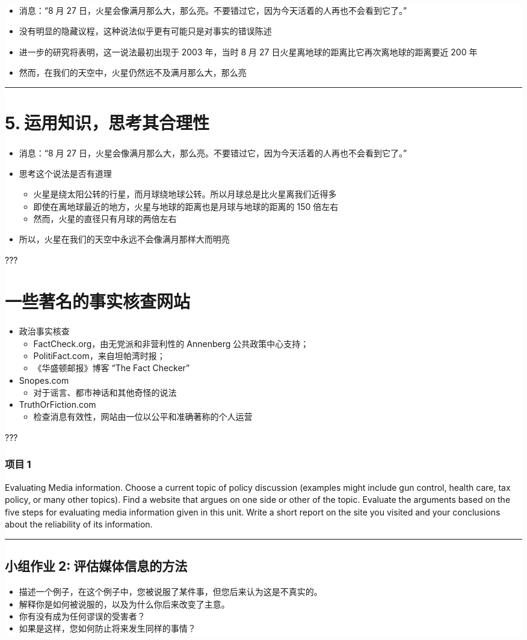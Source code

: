 - 消息：“8 月 27 日，火星会像满月那么大，那么亮。不要错过它，因为今天活着的人再也不会看到它了。”

- 没有明显的隐藏议程，这种说法似乎更有可能只是对事实的错误陈述
- 进一步的研究将表明，这一说法最初出现于 2003 年，当时 8 月 27 日火星离地球的距离比它再次离地球的距离要近 200 年
- 然而，在我们的天空中，火星仍然远不及满月那么大，那么亮

---
# 5. 运用知识，思考其合理性

- 消息：“8 月 27 日，火星会像满月那么大，那么亮。不要错过它，因为今天活着的人再也不会看到它了。”

- 思考这个说法是否有道理
  - 火星是绕太阳公转的行星，而月球绕地球公转。所以月球总是比火星离我们近得多
  - 即使在离地球最近的地方，火星与地球的距离也是月球与地球的距离的 150 倍左右
  - 然而，火星的直径只有月球的两倍左右
- 所以，火星在我们的天空中永远不会像满月那样大而明亮

???
# 一些著名的事实核查网站
- 政治事实核查
  - FactCheck.org，由无党派和非营利性的 Annenberg 公共政策中心支持；
  - PolitiFact.com，来自坦帕湾时报；
  - 《华盛顿邮报》博客 “The Fact Checker”
- Snopes.com
  - 对于谣言、都市神话和其他奇怪的说法
- TruthOrFiction.com
  - 检查消息有效性，网站由一位以公平和准确著称的个人运营

???
### 项目 1

Evaluating Media information. Choose a current topic of policy discussion (examples might include gun control, health care, tax policy, or many other topics). Find a website that argues on one side or other of the topic. Evaluate the arguments based on the five steps for evaluating media information given in this unit. Write a short report on the site you visited and your conclusions about the reliability of its information.

---
## 小组作业 2: 评估媒体信息的方法

- 描述一个例子，在这个例子中，您被说服了某件事，但您后来认为这是不真实的。
- 解释你是如何被说服的，以及为什么你后来改变了主意。
- 你有没有成为任何谬误的受害者？
- 如果是这样，您如何防止将来发生同样的事情？


